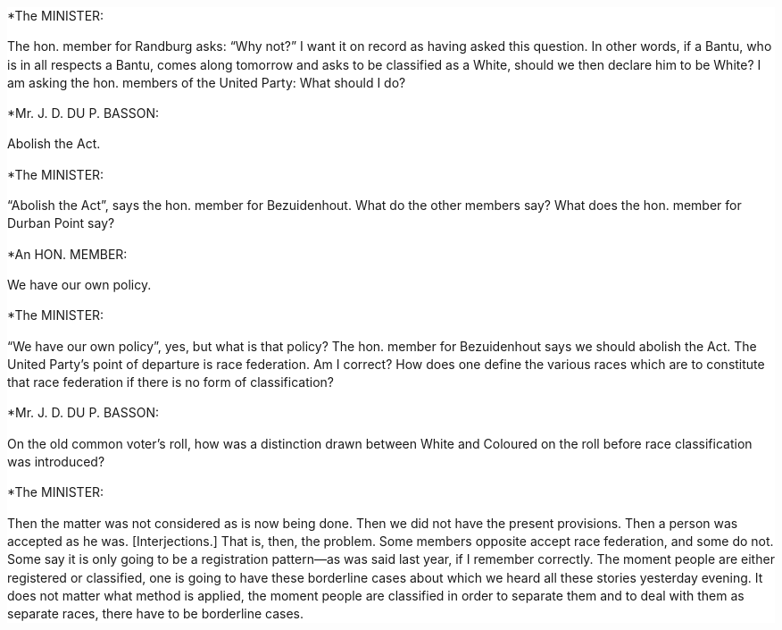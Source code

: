 <from>*The <person refersTo="hansard_za">MINISTER</person>:</from>

<p>The hon. member for Randburg asks: &#x201C;Why not&#x003F;&#x201D; I want it on record as having asked this question. In other words, if a Bantu, who is in all respects a Bantu, comes along tomorrow and asks to be classified as a White, should we then declare him to be White&#x003F; I am asking the hon. members of the United Party: What should I do&#x003F;</p>

</speech>

<speech by="#basson">

<from>*Mr. <person refersTo="hansard_za">J. D. DU P. BASSON</person>:</from>

<p>Abolish the Act.</p>

</speech>

<speech by="#minister">

<from>*The <person refersTo="hansard_za">MINISTER</person>:</from>

<p>&#x201C;Abolish the Act&#x201D;, says the hon. member for Bezuidenhout. What do the other members say&#x003F; What does the hon. member for Durban Point say&#x003F;</p>

</speech>

<speech by="#hon_member">

<from>*An <person refersTo="hansard_za">HON. MEMBER</person>:</from>

<p>We have our own policy.</p>

</speech>

<speech by="#minister">

<from>*The <person refersTo="hansard_za">MINISTER</person>:</from>

<p>&#x201C;We have our own policy&#x201D;, yes, but what is that policy&#x003F; The hon. member for Bezuidenhout says we should abolish the Act. The United Party&#x2019;s point of departure is race federation. Am I correct&#x003F; How does one define the various races which are to constitute that race federation if there is no form of classification&#x003F;</p>

</speech>

<speech by="#basson">

<from>*Mr. <person refersTo="hansard_za">J. D. DU P. BASSON</person>:</from>

<p>On the old common voter&#x2019;s roll, how was a distinction drawn between White and Coloured on the roll before race classification was introduced&#x003F;</p>

</speech>

<speech by="#minister">

<from>*The <person refersTo="hansard_za">MINISTER</person>:</from>

<p>Then the matter was not considered as is now being done. Then we did not have the present provisions. Then a person was accepted as he was. [Interjections.] That is, then, the problem. Some members opposite accept race federation, and some do not. Some say it is only going to be a registration pattern&#x2014;as was said last year, if I remember correctly. The moment people are either registered or classified, one is going to have these borderline cases about which we heard all these stories yesterday evening. It does not matter what method is applied, the moment people are classified in order to separate them and to deal with them as separate races, there have to be borderline cases.</p>
